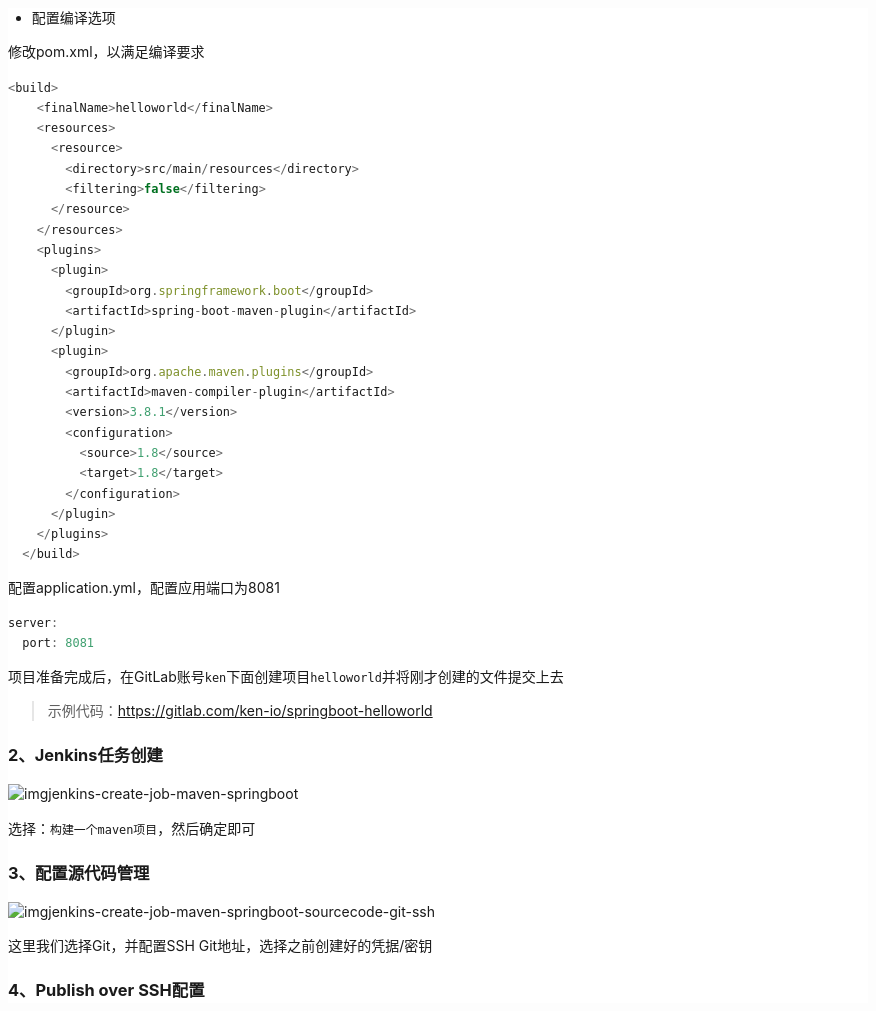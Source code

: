 - 配置编译选项

修改pom.xml，以满足编译要求

```js
<build>
    <finalName>helloworld</finalName>
    <resources>
      <resource>
        <directory>src/main/resources</directory>
        <filtering>false</filtering>
      </resource>
    </resources>
    <plugins>
      <plugin>
        <groupId>org.springframework.boot</groupId>
        <artifactId>spring-boot-maven-plugin</artifactId>
      </plugin>
      <plugin>
        <groupId>org.apache.maven.plugins</groupId>
        <artifactId>maven-compiler-plugin</artifactId>
        <version>3.8.1</version>
        <configuration>
          <source>1.8</source>
          <target>1.8</target>
        </configuration>
      </plugin>
    </plugins>
  </build>
```

配置application.yml，配置应用端口为8081

```js
server:
  port: 8081
```

项目准备完成后，在GitLab账号`ken`下面创建项目`helloworld`并将刚才创建的文件提交上去

> 示例代码：https://gitlab.com/ken-io/springboot-helloworld

### 2、Jenkins任务创建


![img](https://ask.qcloudimg.com/http-save/1381082/smueltu4o1.png?imageView2/2/w/1620)jenkins-create-job-maven-springboot

选择：`构建一个maven项目`，然后确定即可

### 3、配置源代码管理

![img](https://ask.qcloudimg.com/http-save/1381082/r7v5evbqyb.png?imageView2/2/w/1620)jenkins-create-job-maven-springboot-sourcecode-git-ssh

这里我们选择Git，并配置SSH Git地址，选择之前创建好的凭据/密钥

### 4、Publish over SSH配置

